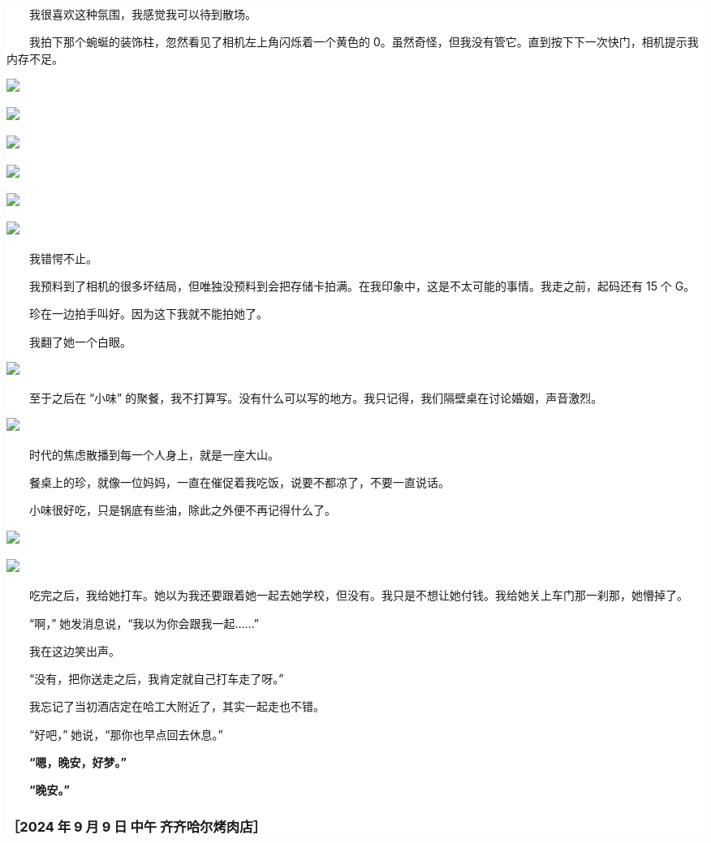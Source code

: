 　　我很喜欢这种氛围，我感觉我可以待到散场。

　　我拍下那个蜿蜒的装饰柱，忽然看见了相机左上角闪烁着一个黄色的 0。虽然奇怪，但我没有管它。直到按下下一次快门，相机提示我内存不足。

![](https://raw.githubusercontent.com/TinySnow/GithubImageHosting/main/blog/articles/literature/DSC07157.jpg)

![](https://raw.githubusercontent.com/TinySnow/GithubImageHosting/main/blog/articles/literature/DSC07138.jpg)

![](https://raw.githubusercontent.com/TinySnow/GithubImageHosting/main/blog/articles/literature/DSC07112.jpg)

![](https://raw.githubusercontent.com/TinySnow/GithubImageHosting/main/blog/articles/literature/DSC07158.jpg)

![](https://raw.githubusercontent.com/TinySnow/GithubImageHosting/main/blog/articles/literature/DSC07166.jpg)

![](https://raw.githubusercontent.com/TinySnow/GithubImageHosting/main/blog/articles/literature/DSC07165.jpg)

　　我错愕不止。

　　我预料到了相机的很多坏结局，但唯独没预料到会把存储卡拍满。在我印象中，这是不太可能的事情。我走之前，起码还有 15 个 G。

　　珍在一边拍手叫好。因为这下我就不能拍她了。

　　我翻了她一个白眼。

![](https://raw.githubusercontent.com/TinySnow/GithubImageHosting/main/blog/articles/literature/DSC07018.jpg)

　　至于之后在 “小味” 的聚餐，我不打算写。没有什么可以写的地方。我只记得，我们隔壁桌在讨论婚姻，声音激烈。

![](https://raw.githubusercontent.com/TinySnow/GithubImageHosting/main/blog/articles/literature/photo_2024-09-12_11-53-10.jpg)

　　时代的焦虑散播到每一个人身上，就是一座大山。

　　餐桌上的珍，就像一位妈妈，一直在催促着我吃饭，说要不都凉了，不要一直说话。

　　小味很好吃，只是锅底有些油，除此之外便不再记得什么了。

![](https://raw.githubusercontent.com/TinySnow/GithubImageHosting/main/blog/articles/literature/photo_2024-09-12_11-53-51.jpg)

![](https://raw.githubusercontent.com/TinySnow/GithubImageHosting/main/blog/articles/literature/photo_2024-09-12_11-53-41.jpg)

　　吃完之后，我给她打车。她以为我还要跟着她一起去她学校，但没有。我只是不想让她付钱。我给她关上车门那一刹那，她懵掉了。

　　“啊，” 她发消息说，“我以为你会跟我一起……”

　　我在这边笑出声。

　　“没有，把你送走之后，我肯定就自己打车走了呀。”

　　我忘记了当初酒店定在哈工大附近了，其实一起走也不错。

　　“好吧，” 她说，“那你也早点回去休息。”

　　**“嗯，晚安，好梦。”**

　　**“晚安。”**

### ［2024 年 9 月 9 日  中午  齐齐哈尔烤肉店］
